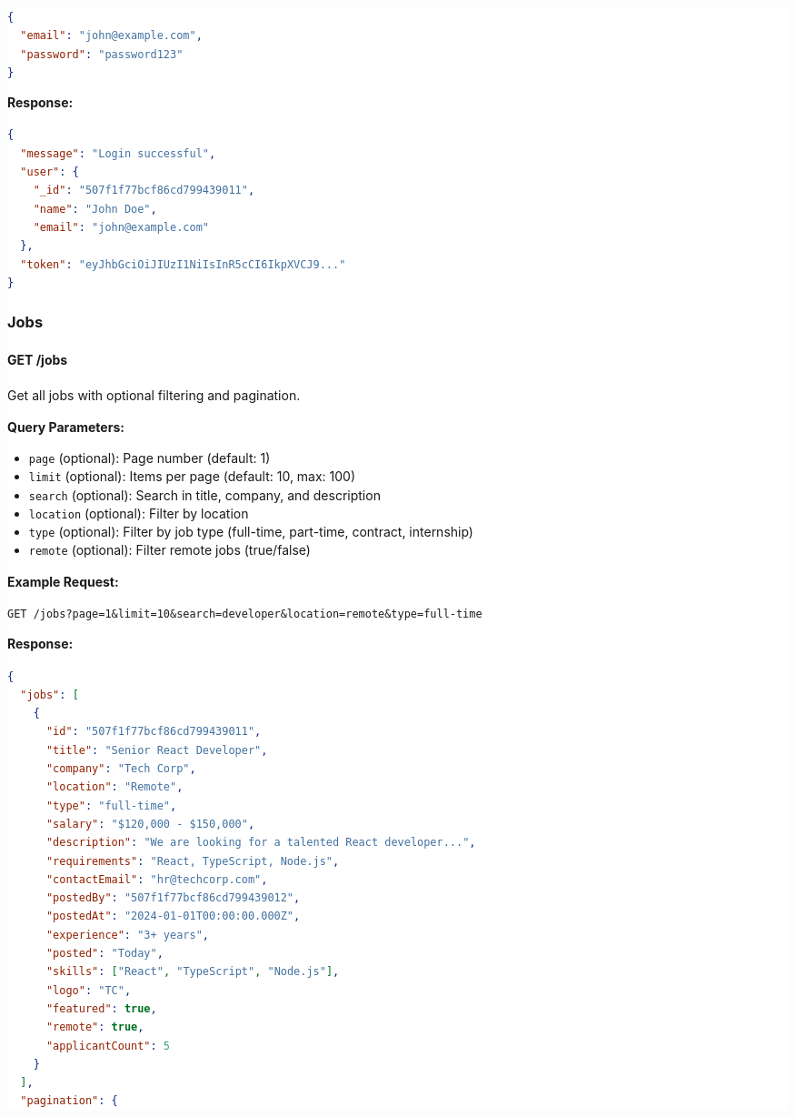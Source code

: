 ```json
{
  "email": "john@example.com",
  "password": "password123"
}
```

**Response:**

```json
{
  "message": "Login successful",
  "user": {
    "_id": "507f1f77bcf86cd799439011",
    "name": "John Doe",
    "email": "john@example.com"
  },
  "token": "eyJhbGciOiJIUzI1NiIsInR5cCI6IkpXVCJ9..."
}
```

### Jobs

#### GET /jobs

Get all jobs with optional filtering and pagination.

**Query Parameters:**

- `page` (optional): Page number (default: 1)
- `limit` (optional): Items per page (default: 10, max: 100)
- `search` (optional): Search in title, company, and description
- `location` (optional): Filter by location
- `type` (optional): Filter by job type (full-time, part-time, contract, internship)
- `remote` (optional): Filter remote jobs (true/false)

**Example Request:**

```
GET /jobs?page=1&limit=10&search=developer&location=remote&type=full-time
```

**Response:**

```json
{
  "jobs": [
    {
      "id": "507f1f77bcf86cd799439011",
      "title": "Senior React Developer",
      "company": "Tech Corp",
      "location": "Remote",
      "type": "full-time",
      "salary": "$120,000 - $150,000",
      "description": "We are looking for a talented React developer...",
      "requirements": "React, TypeScript, Node.js",
      "contactEmail": "hr@techcorp.com",
      "postedBy": "507f1f77bcf86cd799439012",
      "postedAt": "2024-01-01T00:00:00.000Z",
      "experience": "3+ years",
      "posted": "Today",
      "skills": ["React", "TypeScript", "Node.js"],
      "logo": "TC",
      "featured": true,
      "remote": true,
      "applicantCount": 5
    }
  ],
  "pagination": {
```